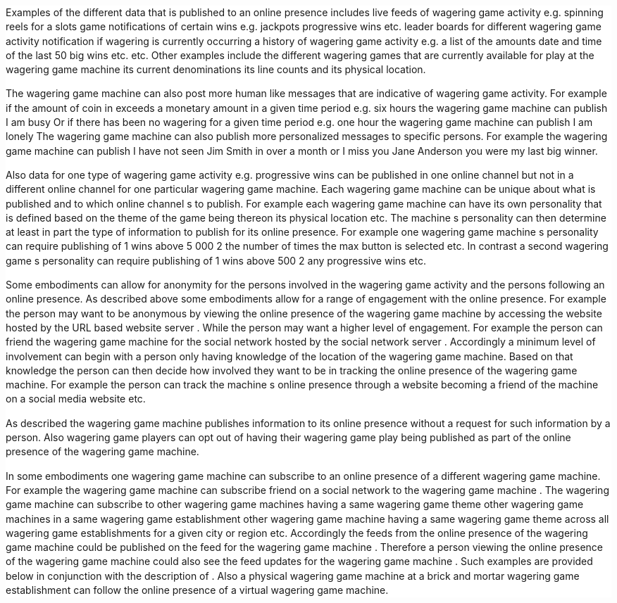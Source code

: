 
Examples of the different data that is published to an online presence includes live feeds of wagering game activity e.g. spinning reels for a slots game notifications of certain wins e.g. jackpots progressive wins etc. leader boards for different wagering game activity notification if wagering is currently occurring a history of wagering game activity e.g. a list of the amounts date and time of the last 50 big wins etc. etc. Other examples include the different wagering games that are currently available for play at the wagering game machine its current denominations its line counts and its physical location.

The wagering game machine can also post more human like messages that are indicative of wagering game activity. For example if the amount of coin in exceeds a monetary amount in a given time period e.g. six hours the wagering game machine can publish I am busy Or if there has been no wagering for a given time period e.g. one hour the wagering game machine can publish I am lonely The wagering game machine can also publish more personalized messages to specific persons. For example the wagering game machine can publish I have not seen Jim Smith in over a month or I miss you Jane Anderson you were my last big winner. 

Also data for one type of wagering game activity e.g. progressive wins can be published in one online channel but not in a different online channel for one particular wagering game machine. Each wagering game machine can be unique about what is published and to which online channel s to publish. For example each wagering game machine can have its own personality that is defined based on the theme of the game being thereon its physical location etc. The machine s personality can then determine at least in part the type of information to publish for its online presence. For example one wagering game machine s personality can require publishing of 1 wins above 5 000 2 the number of times the max button is selected etc. In contrast a second wagering game s personality can require publishing of 1 wins above 500 2 any progressive wins etc.

Some embodiments can allow for anonymity for the persons involved in the wagering game activity and the persons following an online presence. As described above some embodiments allow for a range of engagement with the online presence. For example the person may want to be anonymous by viewing the online presence of the wagering game machine by accessing the website hosted by the URL based website server . While the person may want a higher level of engagement. For example the person can friend the wagering game machine for the social network hosted by the social network server . Accordingly a minimum level of involvement can begin with a person only having knowledge of the location of the wagering game machine. Based on that knowledge the person can then decide how involved they want to be in tracking the online presence of the wagering game machine. For example the person can track the machine s online presence through a website becoming a friend of the machine on a social media website etc.

As described the wagering game machine publishes information to its online presence without a request for such information by a person. Also wagering game players can opt out of having their wagering game play being published as part of the online presence of the wagering game machine.

In some embodiments one wagering game machine can subscribe to an online presence of a different wagering game machine. For example the wagering game machine can subscribe friend on a social network to the wagering game machine . The wagering game machine can subscribe to other wagering game machines having a same wagering game theme other wagering game machines in a same wagering game establishment other wagering game machine having a same wagering game theme across all wagering game establishments for a given city or region etc. Accordingly the feeds from the online presence of the wagering game machine could be published on the feed for the wagering game machine . Therefore a person viewing the online presence of the wagering game machine could also see the feed updates for the wagering game machine . Such examples are provided below in conjunction with the description of . Also a physical wagering game machine at a brick and mortar wagering game establishment can follow the online presence of a virtual wagering game machine.
